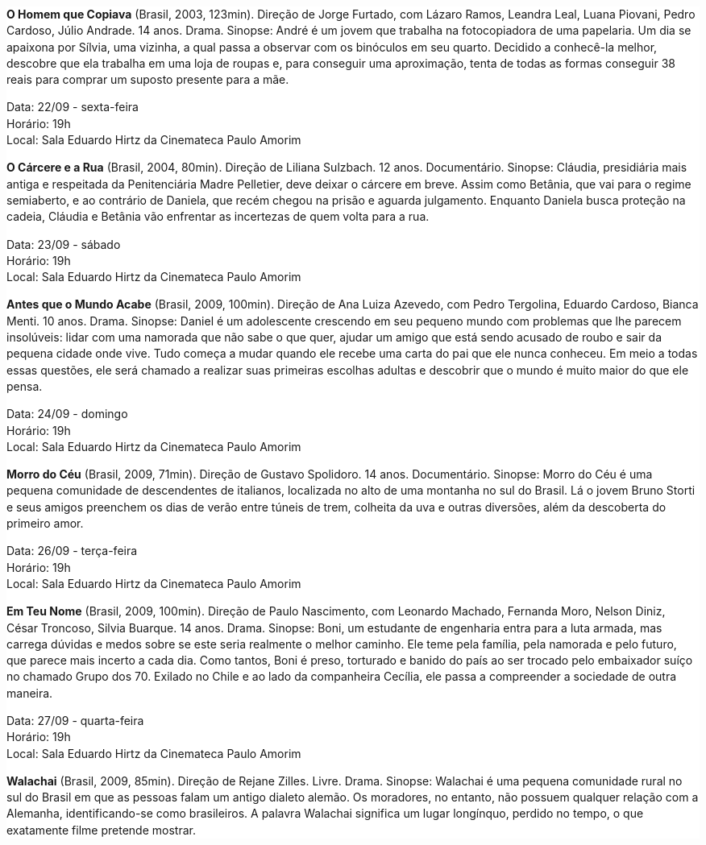 **O Homem que Copiava** (Brasil, 2003, 123min). Direção de Jorge Furtado, com Lázaro Ramos, Leandra Leal, Luana Piovani, Pedro Cardoso, Júlio Andrade. 14 anos. Drama. Sinopse: André é um jovem que trabalha na fotocopiadora de uma papelaria. Um dia se apaixona por Sílvia, uma vizinha, a qual passa a observar com os binóculos em seu quarto. Decidido a conhecê-la melhor, descobre que ela trabalha em uma loja de roupas e, para conseguir uma aproximação, tenta de todas as formas conseguir 38 reais para comprar um suposto presente para a mãe.

Data: 22/09 - sexta-feira\
Horário: 19h\
Local: Sala Eduardo Hirtz da Cinemateca Paulo Amorim

**O Cárcere e a Rua** (Brasil, 2004, 80min). Direção de Liliana Sulzbach. 12 anos. Documentário. Sinopse: Cláudia, presidiária mais antiga e respeitada da Penitenciária Madre Pelletier, deve deixar o cárcere em breve. Assim como Betânia, que vai para o regime semiaberto, e ao contrário de Daniela, que recém chegou na prisão e aguarda julgamento. Enquanto Daniela busca proteção na cadeia, Cláudia e Betânia vão enfrentar as incertezas de quem volta para a rua.

Data: 23/09 - sábado\
Horário: 19h\
Local: Sala Eduardo Hirtz da Cinemateca Paulo Amorim

**Antes que o Mundo Acabe** (Brasil, 2009, 100min). Direção de Ana Luiza Azevedo, com Pedro Tergolina, Eduardo Cardoso, Bianca Menti. 10 anos. Drama. Sinopse: Daniel é um adolescente crescendo em seu pequeno mundo com problemas que lhe parecem insolúveis: lidar com uma namorada que não sabe o que quer, ajudar um amigo que está sendo acusado de roubo e sair da pequena cidade onde vive. Tudo começa a mudar quando ele recebe uma carta do pai que ele nunca conheceu. Em meio a todas essas questões, ele será chamado a realizar suas primeiras escolhas adultas e descobrir que o mundo é muito maior do que ele pensa.

Data: 24/09 - domingo\
Horário: 19h\
Local: Sala Eduardo Hirtz da Cinemateca Paulo Amorim

**Morro do Céu** (Brasil, 2009, 71min). Direção de Gustavo Spolidoro. 14 anos. Documentário. Sinopse: Morro do Céu é uma pequena comunidade de descendentes de italianos, localizada no alto de uma montanha no sul do Brasil. Lá o jovem Bruno Storti e seus amigos preenchem os dias de verão entre túneis de trem, colheita da uva e outras diversões, além da descoberta do primeiro amor.

Data: 26/09 - terça-feira\
Horário: 19h\
Local: Sala Eduardo Hirtz da Cinemateca Paulo Amorim

**Em Teu Nome** (Brasil, 2009, 100min). Direção de Paulo Nascimento, com Leonardo Machado, Fernanda Moro, Nelson Diniz, César Troncoso, Silvia Buarque. 14 anos. Drama. Sinopse: Boni, um estudante de engenharia entra para a luta armada, mas carrega dúvidas e medos sobre se este seria realmente o melhor caminho. Ele teme pela família, pela namorada e pelo futuro, que parece mais incerto a cada dia. Como tantos, Boni é preso, torturado e banido do país ao ser trocado pelo embaixador suíço no chamado Grupo dos 70. Exilado no Chile e ao lado da companheira Cecília, ele passa a compreender a sociedade de outra maneira.

Data: 27/09 - quarta-feira\
Horário: 19h\
Local: Sala Eduardo Hirtz da Cinemateca Paulo Amorim

**Walachai** (Brasil, 2009, 85min). Direção de Rejane Zilles. Livre. Drama. Sinopse: Walachai é uma pequena comunidade rural no sul do Brasil em que as pessoas falam um antigo dialeto alemão. Os moradores, no entanto, não possuem qualquer relação com a Alemanha, identificando-se como brasileiros. A palavra Walachai significa um lugar longínquo, perdido no tempo, o que exatamente filme pretende mostrar.
